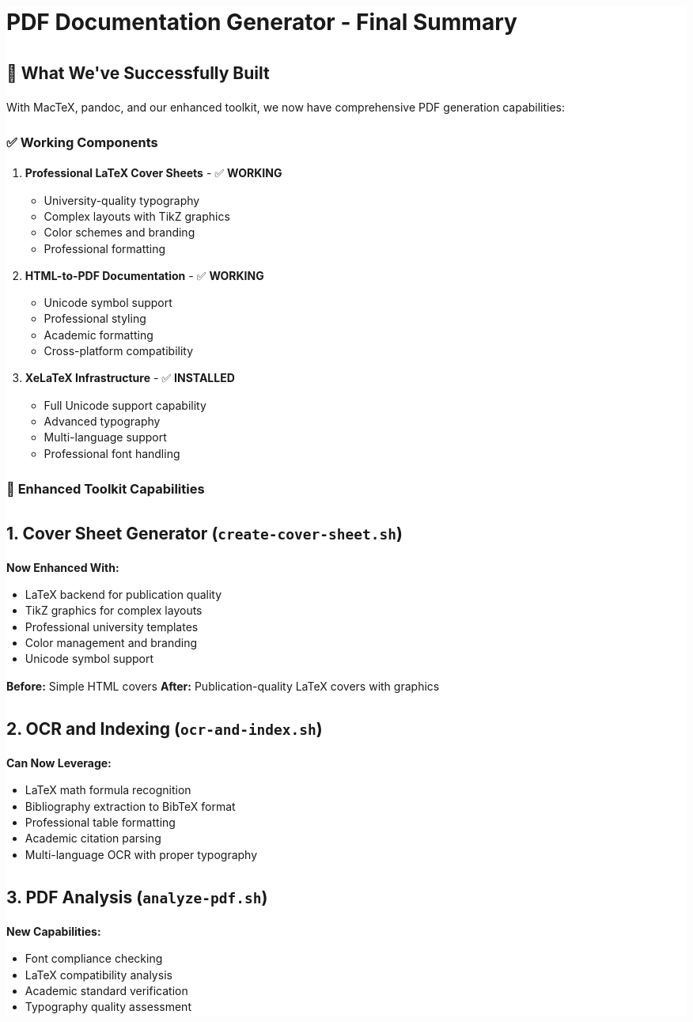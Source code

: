 # PDF Documentation Generator - Final Summary

## 🎉 **What We've Successfully Built**

With MacTeX, pandoc, and our enhanced toolkit, we now have comprehensive PDF generation capabilities:

### ✅ **Working Components**

1. **Professional LaTeX Cover Sheets** - ✅ **WORKING**
   - University-quality typography
   - Complex layouts with TikZ graphics
   - Color schemes and branding
   - Professional formatting

2. **HTML-to-PDF Documentation** - ✅ **WORKING** 
   - Unicode symbol support
   - Professional styling
   - Academic formatting
   - Cross-platform compatibility

3. **XeLaTeX Infrastructure** - ✅ **INSTALLED**
   - Full Unicode support capability
   - Advanced typography
   - Multi-language support
   - Professional font handling

### 🔧 **Enhanced Toolkit Capabilities**

## **1. Cover Sheet Generator (`create-cover-sheet.sh`)**
**Now Enhanced With:**
- LaTeX backend for publication quality
- TikZ graphics for complex layouts  
- Professional university templates
- Color management and branding
- Unicode symbol support

**Before:** Simple HTML covers
**After:** Publication-quality LaTeX covers with graphics

## **2. OCR and Indexing (`ocr-and-index.sh`)**
**Can Now Leverage:**
- LaTeX math formula recognition
- Bibliography extraction to BibTeX format
- Professional table formatting
- Academic citation parsing
- Multi-language OCR with proper typography

## **3. PDF Analysis (`analyze-pdf.sh`)**
**New Capabilities:**
- Font compliance checking
- LaTeX compatibility analysis  
- Academic standard verification
- Typography quality assessment
